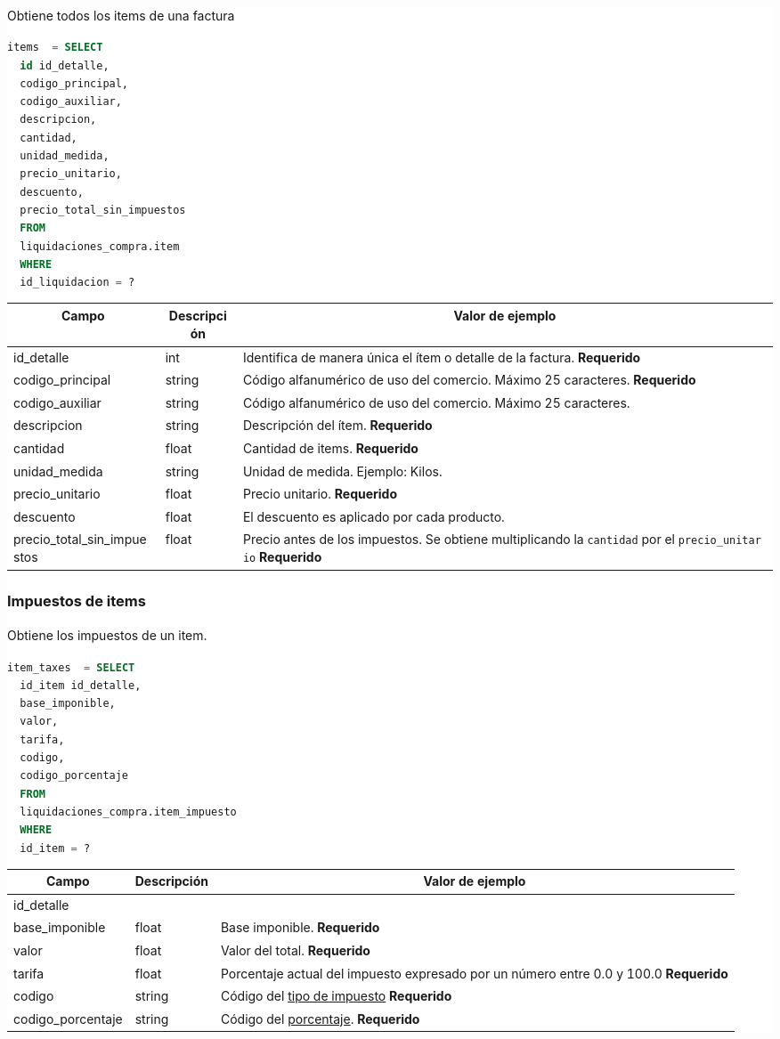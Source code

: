 Obtiene todos los items de una factura

```sql
items  = SELECT
  id id_detalle,
  codigo_principal,
  codigo_auxiliar,
  descripcion,
  cantidad,
  unidad_medida,
  precio_unitario,
  descuento,
  precio_total_sin_impuestos
  FROM
  liquidaciones_compra.item
  WHERE
  id_liquidacion = ?
```

Campo |  Descripción | Valor de ejemplo
--------- | -----------| ---------
id_detalle | int | Identifica de manera única el ítem o detalle de la factura. __Requerido__
codigo_principal | string | Código alfanumérico de uso del comercio. Máximo 25 caracteres. __Requerido__
codigo_auxiliar | string | Código alfanumérico de uso del comercio. Máximo 25 caracteres.
descripcion | string | Descripción del ítem. __Requerido__
cantidad | float | Cantidad de items. __Requerido__
unidad_medida | string | Unidad de medida. Ejemplo: Kilos.
precio_unitario | float | Precio unitario. __Requerido__
descuento | float | El descuento es aplicado por cada producto.
precio_total_sin_impuestos | float | Precio antes de los impuestos. Se obtiene multiplicando la `cantidad` por el `precio_unitario` __Requerido__

### Impuestos de items

Obtiene los impuestos de un item.

```sql
item_taxes  = SELECT
  id_item id_detalle,
  base_imponible,
  valor,
  tarifa,
  codigo,
  codigo_porcentaje
  FROM
  liquidaciones_compra.item_impuesto
  WHERE
  id_item = ?
```

Campo |  Descripción | Valor de ejemplo
--------- | -----------| ---------
id_detalle | | 
base_imponible | float | Base imponible. __Requerido__
valor | float | Valor del total. __Requerido__
tarifa | float | Porcentaje actual del impuesto expresado por un número entre 0.0 y 100.0 __Requerido__
codigo | string | Código del [tipo de impuesto](#tipos-de-impuesto) __Requerido__
codigo_porcentaje | string | Código del [porcentaje](#c-digo-de-porcentaje-de-iva). __Requerido__
